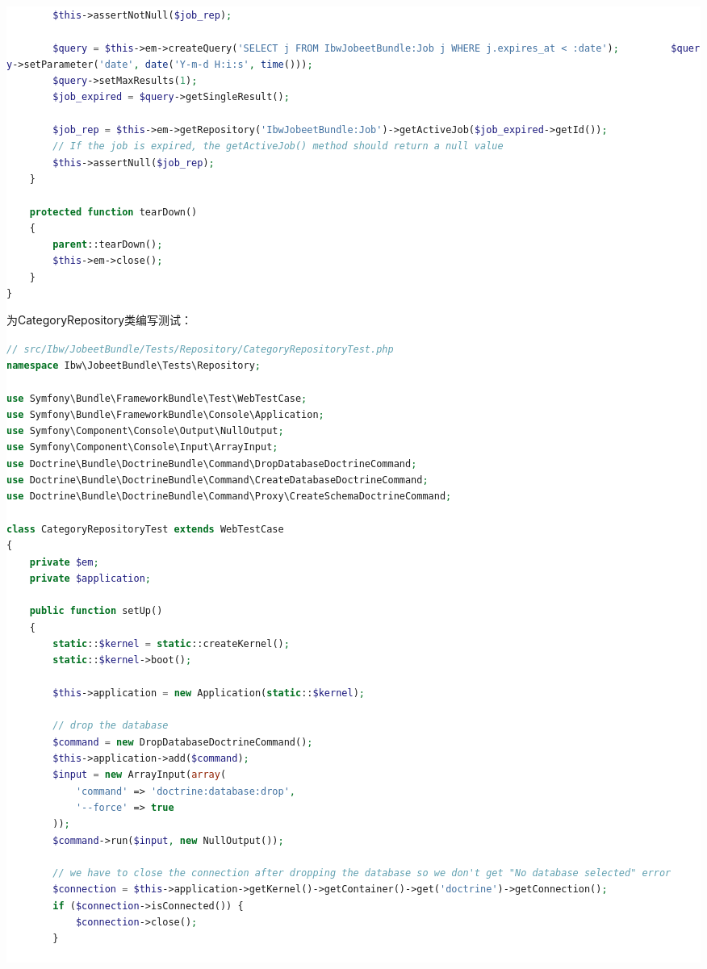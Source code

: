```PHP
        $this->assertNotNull($job_rep);
 
        $query = $this->em->createQuery('SELECT j FROM IbwJobeetBundle:Job j WHERE j.expires_at < :date');         $query->setParameter('date', date('Y-m-d H:i:s', time()));
        $query->setMaxResults(1);
        $job_expired = $query->getSingleResult();
 
        $job_rep = $this->em->getRepository('IbwJobeetBundle:Job')->getActiveJob($job_expired->getId());
        // If the job is expired, the getActiveJob() method should return a null value
        $this->assertNull($job_rep);
    }
 
    protected function tearDown()
    {
        parent::tearDown();
        $this->em->close();
    }
}
```

为CategoryRepository类编写测试：

```PHP
// src/Ibw/JobeetBundle/Tests/Repository/CategoryRepositoryTest.php
namespace Ibw\JobeetBundle\Tests\Repository;
 
use Symfony\Bundle\FrameworkBundle\Test\WebTestCase;
use Symfony\Bundle\FrameworkBundle\Console\Application;
use Symfony\Component\Console\Output\NullOutput;
use Symfony\Component\Console\Input\ArrayInput;
use Doctrine\Bundle\DoctrineBundle\Command\DropDatabaseDoctrineCommand;
use Doctrine\Bundle\DoctrineBundle\Command\CreateDatabaseDoctrineCommand;
use Doctrine\Bundle\DoctrineBundle\Command\Proxy\CreateSchemaDoctrineCommand;
 
class CategoryRepositoryTest extends WebTestCase
{
    private $em;
    private $application;
 
    public function setUp()
    {
        static::$kernel = static::createKernel();
        static::$kernel->boot();
 
        $this->application = new Application(static::$kernel);
 
        // drop the database
        $command = new DropDatabaseDoctrineCommand();
        $this->application->add($command);
        $input = new ArrayInput(array(
            'command' => 'doctrine:database:drop',
            '--force' => true
        ));
        $command->run($input, new NullOutput());
 
        // we have to close the connection after dropping the database so we don't get "No database selected" error
        $connection = $this->application->getKernel()->getContainer()->get('doctrine')->getConnection();
        if ($connection->isConnected()) {
            $connection->close();
        }
 
```